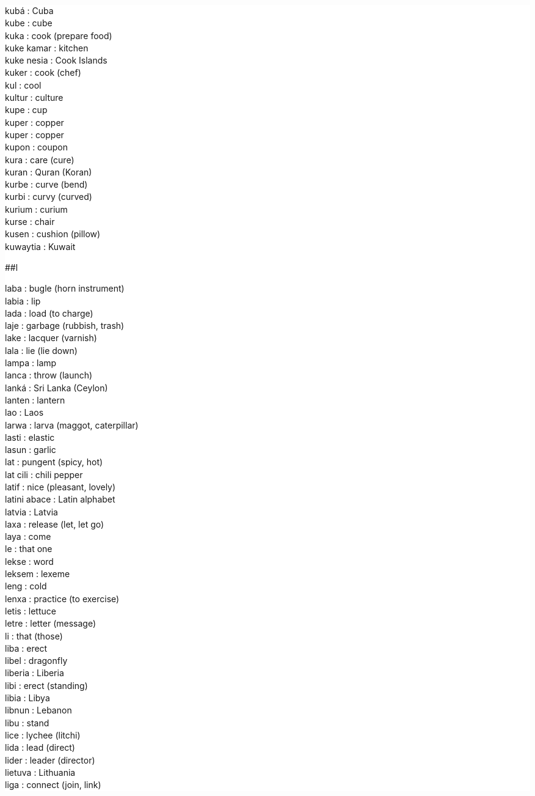 kubá : Cuba  
kube : cube  
kuka : cook (prepare food)  
kuke kamar : kitchen  
kuke nesia : Cook Islands  
kuker : cook (chef)  
kul : cool  
kultur : culture  
kupe : cup  
kuper : copper  
kuper : copper  
kupon : coupon  
kura : care (cure)  
kuran : Quran (Koran)  
kurbe : curve (bend)  
kurbi : curvy (curved)  
kurium : curium  
kurse : chair  
kusen : cushion (pillow)  
kuwaytia : Kuwait  
  
##l  
  
laba : bugle (horn instrument)  
labia : lip  
lada : load (to charge)  
laje : garbage (rubbish, trash)  
lake : lacquer (varnish)  
lala : lie (lie down)  
lampa : lamp  
lanca : throw (launch)  
lanká : Sri Lanka (Ceylon)  
lanten : lantern  
lao : Laos  
larwa : larva (maggot, caterpillar)  
lasti : elastic  
lasun : garlic  
lat : pungent (spicy, hot)  
lat cili : chili pepper  
latif : nice (pleasant, lovely)  
latini abace : Latin alphabet  
latvia : Latvia  
laxa : release (let, let go)  
laya : come  
le : that one  
lekse : word  
leksem : lexeme  
leng : cold  
lenxa : practice (to exercise)  
letis : lettuce  
letre : letter (message)  
li : that (those)  
liba : erect  
libel : dragonfly  
liberia : Liberia  
libi : erect (standing)  
libia : Libya  
libnun : Lebanon  
libu : stand  
lice : lychee (litchi)  
lida : lead (direct)  
lider : leader (director)  
lietuva : Lithuania  
liga : connect (join, link)  